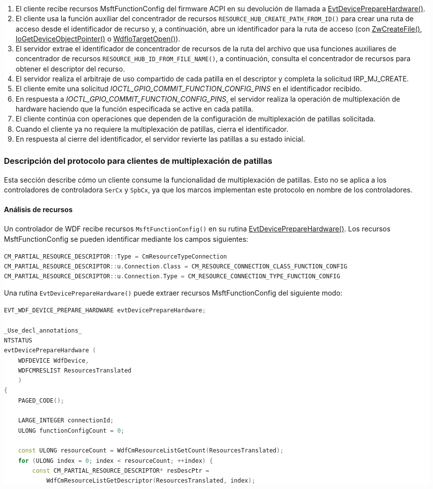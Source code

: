 1.  El cliente recibe recursos MsftFunctionConfig del firmware ACPI en su devolución de llamada a [EvtDevicePrepareHardware()](https://msdn.microsoft.com/library/windows/hardware/ff540880.aspx).
2.  El cliente usa la función auxiliar del concentrador de recursos `RESOURCE_HUB_CREATE_PATH_FROM_ID()` para crear una ruta de acceso desde el identificador de recurso y, a continuación, abre un identificador para la ruta de acceso (con [ZwCreateFile()](https://msdn.microsoft.com/library/windows/hardware/ff566424.aspx), [IoGetDeviceObjectPointer()](https://msdn.microsoft.com/library/windows/hardware/ff549198.aspx) o [WdfIoTargetOpen()](https://msdn.microsoft.com/library/windows/hardware/ff548634.aspx)).
3.  El servidor extrae el identificador de concentrador de recursos de la ruta del archivo que usa funciones auxiliares de concentrador de recursos `RESOURCE_HUB_ID_FROM_FILE_NAME()`, a continuación, consulta el concentrador de recursos para obtener el descriptor del recurso.
4.  El servidor realiza el arbitraje de uso compartido de cada patilla en el descriptor y completa la solicitud IRP_MJ_CREATE.
5.  El cliente emite una solicitud *IOCTL_GPIO_COMMIT_FUNCTION_CONFIG_PINS* en el identificador recibido.
6.  En respuesta a *IOCTL_GPIO_COMMIT_FUNCTION_CONFIG_PINS*, el servidor realiza la operación de multiplexación de hardware haciendo que la función especificada se active en cada patilla.
7.  El cliente continúa con operaciones que dependen de la configuración de multiplexación de patillas solicitada.
8.  Cuando el cliente ya no requiere la multiplexación de patillas, cierra el identificador.
9.  En respuesta al cierre del identificador, el servidor revierte las patillas a su estado inicial.

### <a name="protocol-description-for-pin-muxing-clients"></a>Descripción del protocolo para clientes de multiplexación de patillas

Esta sección describe cómo un cliente consume la funcionalidad de multiplexación de patillas. Esto no se aplica a los controladores de controladora `SerCx` y `SpbCx`, ya que los marcos implementan este protocolo en nombre de los controladores.

####    <a name="parsing-resources"></a>Análisis de recursos

Un controlador de WDF recibe recursos `MsftFunctionConfig()` en su rutina [EvtDevicePrepareHardware()](https://msdn.microsoft.com/library/windows/hardware/ff540880.aspx). Los recursos MsftFunctionConfig se pueden identificar mediante los campos siguientes:

```cpp
CM_PARTIAL_RESOURCE_DESCRIPTOR::Type = CmResourceTypeConnection
CM_PARTIAL_RESOURCE_DESCRIPTOR::u.Connection.Class = CM_RESOURCE_CONNECTION_CLASS_FUNCTION_CONFIG
CM_PARTIAL_RESOURCE_DESCRIPTOR::u.Connection.Type = CM_RESOURCE_CONNECTION_TYPE_FUNCTION_CONFIG
```

Una rutina `EvtDevicePrepareHardware()` puede extraer recursos MsftFunctionConfig del siguiente modo:

```cpp
EVT_WDF_DEVICE_PREPARE_HARDWARE evtDevicePrepareHardware;

_Use_decl_annotations_
NTSTATUS
evtDevicePrepareHardware (
    WDFDEVICE WdfDevice,
    WDFCMRESLIST ResourcesTranslated
    )
{
    PAGED_CODE();

    LARGE_INTEGER connectionId;
    ULONG functionConfigCount = 0;

    const ULONG resourceCount = WdfCmResourceListGetCount(ResourcesTranslated);
    for (ULONG index = 0; index < resourceCount; ++index) {
        const CM_PARTIAL_RESOURCE_DESCRIPTOR* resDescPtr =
            WdfCmResourceListGetDescriptor(ResourcesTranslated, index);
```